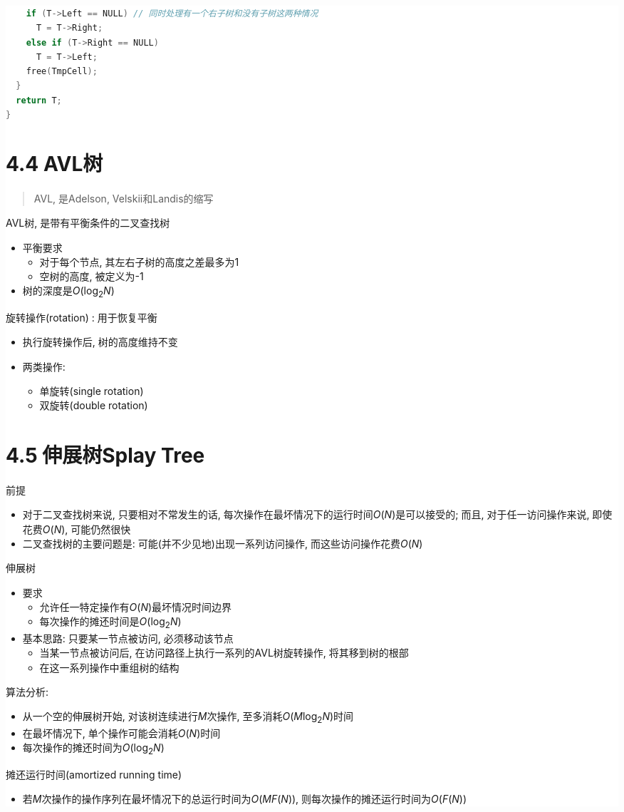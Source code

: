 ```c
    if (T->Left == NULL) // 同时处理有一个右子树和没有子树这两种情况
      T = T->Right;
    else if (T->Right == NULL)
      T = T->Left;
    free(TmpCell);
  }
  return T;
}
```

# 4.4 AVL树

> AVL, 是Adelson, Velskii和Landis的缩写

AVL树, 是带有平衡条件的二叉查找树

* 平衡要求
  * 对于每个节点, 其左右子树的高度之差最多为1
  * 空树的高度, 被定义为-1
* 树的深度是$O(\log_2 N)$

旋转操作(rotation) : 用于恢复平衡

* 执行旋转操作后, 树的高度维持不变

* 两类操作: 
  * 单旋转(single rotation) 
  * 双旋转(double rotation)

# 4.5 伸展树Splay Tree

前提

* 对于二叉查找树来说, 只要相对不常发生的话, 每次操作在最坏情况下的运行时间$O(N)$是可以接受的; 而且, 对于任一访问操作来说, 即使花费$O(N)$, 可能仍然很快
* 二叉查找树的主要问题是: 可能(并不少见地)出现一系列访问操作, 而这些访问操作花费$O(N)$

伸展树

* 要求
  * 允许任一特定操作有$O(N)$最坏情况时间边界
  * 每次操作的摊还时间是$O(\log_2 N)$
* 基本思路: 只要某一节点被访问, 必须移动该节点
  * 当某一节点被访问后, 在访问路径上执行一系列的AVL树旋转操作, 将其移到树的根部
  * 在这一系列操作中重组树的结构

算法分析:

* 从一个空的伸展树开始, 对该树连续进行$M$次操作, 至多消耗$O(M\log_2 N)$时间
* 在最坏情况下, 单个操作可能会消耗$O(N)$时间
* 每次操作的摊还时间为$O(\log_2 N)$

摊还运行时间(amortized running time)

* 若$M$次操作的操作序列在最坏情况下的总运行时间为$O(MF(N))$, 则每次操作的摊还运行时间为$O(F(N))$
